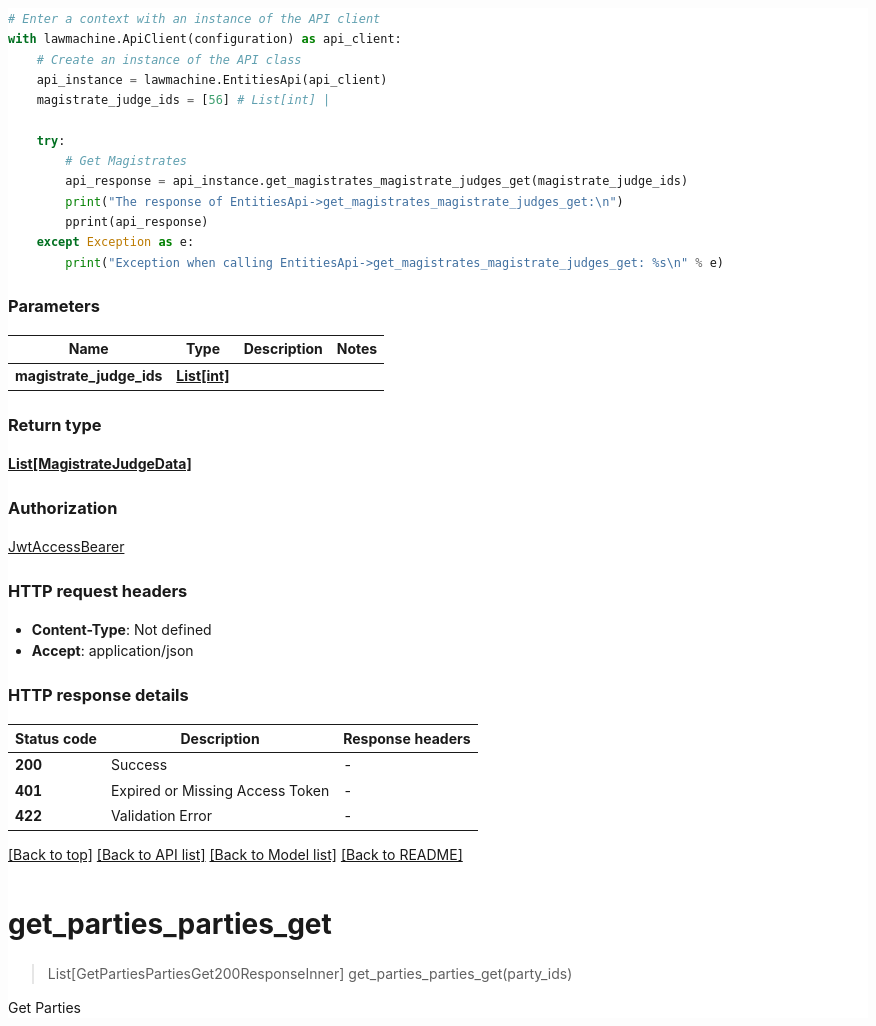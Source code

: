 ```python
# Enter a context with an instance of the API client
with lawmachine.ApiClient(configuration) as api_client:
    # Create an instance of the API class
    api_instance = lawmachine.EntitiesApi(api_client)
    magistrate_judge_ids = [56] # List[int] | 

    try:
        # Get Magistrates
        api_response = api_instance.get_magistrates_magistrate_judges_get(magistrate_judge_ids)
        print("The response of EntitiesApi->get_magistrates_magistrate_judges_get:\n")
        pprint(api_response)
    except Exception as e:
        print("Exception when calling EntitiesApi->get_magistrates_magistrate_judges_get: %s\n" % e)
```



### Parameters


Name | Type | Description  | Notes
------------- | ------------- | ------------- | -------------
 **magistrate_judge_ids** | [**List[int]**](int.md)|  | 

### Return type

[**List[MagistrateJudgeData]**](MagistrateJudgeData.md)

### Authorization

[JwtAccessBearer](../README.md#JwtAccessBearer)

### HTTP request headers

 - **Content-Type**: Not defined
 - **Accept**: application/json

### HTTP response details

| Status code | Description | Response headers |
|-------------|-------------|------------------|
**200** | Success |  -  |
**401** | Expired or Missing Access Token |  -  |
**422** | Validation Error |  -  |

[[Back to top]](#) [[Back to API list]](../README.md#documentation-for-api-endpoints) [[Back to Model list]](../README.md#documentation-for-models) [[Back to README]](../README.md)

# **get_parties_parties_get**
> List[GetPartiesPartiesGet200ResponseInner] get_parties_parties_get(party_ids)

Get Parties
